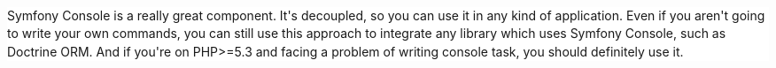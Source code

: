 Symfony Console is a really great component. It's decoupled, so you can use it in any kind of application. Even if you aren't going to write your own commands, you can still use this approach to integrate any library which uses Symfony Console, such as Doctrine ORM. And if you're on PHP>=5.3 and facing a problem of writing console task, you should definitely use it.
